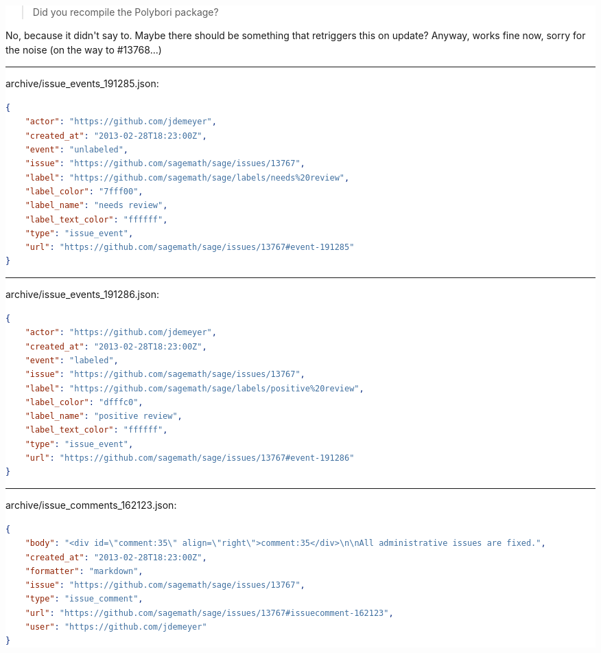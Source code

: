 > Did you recompile the Polybori package?

No, because it didn't say to.  Maybe there should be something that retriggers this on update?  Anyway, works fine now, sorry for the noise (on the way to #13768...)



---

archive/issue_events_191285.json:
```json
{
    "actor": "https://github.com/jdemeyer",
    "created_at": "2013-02-28T18:23:00Z",
    "event": "unlabeled",
    "issue": "https://github.com/sagemath/sage/issues/13767",
    "label": "https://github.com/sagemath/sage/labels/needs%20review",
    "label_color": "7fff00",
    "label_name": "needs review",
    "label_text_color": "ffffff",
    "type": "issue_event",
    "url": "https://github.com/sagemath/sage/issues/13767#event-191285"
}
```



---

archive/issue_events_191286.json:
```json
{
    "actor": "https://github.com/jdemeyer",
    "created_at": "2013-02-28T18:23:00Z",
    "event": "labeled",
    "issue": "https://github.com/sagemath/sage/issues/13767",
    "label": "https://github.com/sagemath/sage/labels/positive%20review",
    "label_color": "dfffc0",
    "label_name": "positive review",
    "label_text_color": "ffffff",
    "type": "issue_event",
    "url": "https://github.com/sagemath/sage/issues/13767#event-191286"
}
```



---

archive/issue_comments_162123.json:
```json
{
    "body": "<div id=\"comment:35\" align=\"right\">comment:35</div>\n\nAll administrative issues are fixed.",
    "created_at": "2013-02-28T18:23:00Z",
    "formatter": "markdown",
    "issue": "https://github.com/sagemath/sage/issues/13767",
    "type": "issue_comment",
    "url": "https://github.com/sagemath/sage/issues/13767#issuecomment-162123",
    "user": "https://github.com/jdemeyer"
}
```
